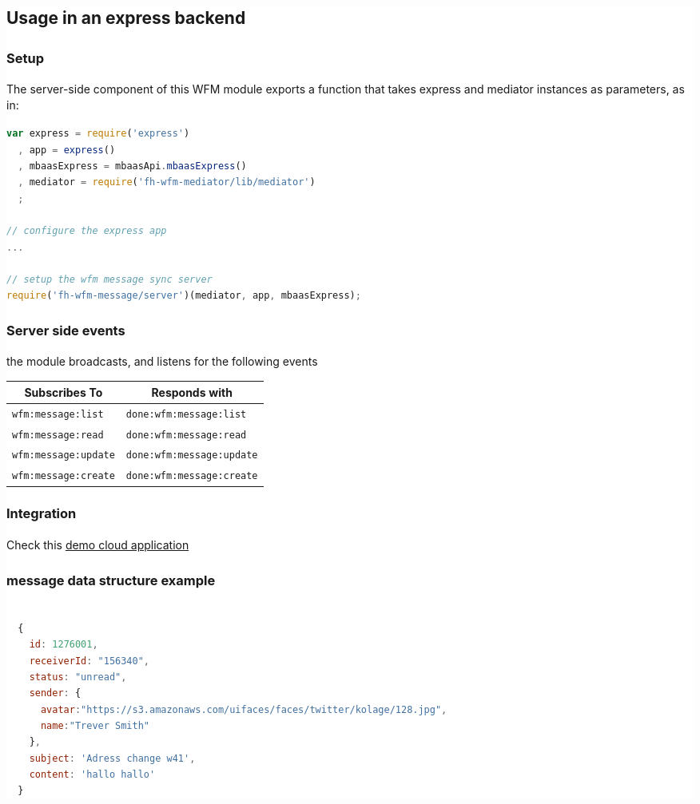 ## Usage in an express backend

### Setup
The server-side component of this WFM module exports a function that takes express and mediator instances as parameters, as in:

```javascript
var express = require('express')
  , app = express()
  , mbaasExpress = mbaasApi.mbaasExpress()
  , mediator = require('fh-wfm-mediator/lib/mediator')
  ;

// configure the express app
...

// setup the wfm message sync server
require('fh-wfm-message/server')(mediator, app, mbaasExpress);

```

### Server side events
the module broadcasts, and listens for the following events

| Subscribes To | Responds with |
| ----------- | ------------- |
| `wfm:message:list` | `done:wfm:message:list` |
| `wfm:message:read` | `done:wfm:message:read` |
| `wfm:message:update` | `done:wfm:message:update` |
| `wfm:message:create` | `done:wfm:message:create` |

### Integration

Check this [demo cloud application](https://github.com/feedhenry-staff/wfm-cloud/blob/master/lib/app/message.js)

### message data structure example

```javascript

  {
    id: 1276001,
    receiverId: "156340",
    status: "unread",
    sender: {
      avatar:"https://s3.amazonaws.com/uifaces/faces/twitter/kolage/128.jpg",
      name:"Trever Smith"
    },
    subject: 'Adress change w41',
    content: 'hallo hallo'
  }

```
